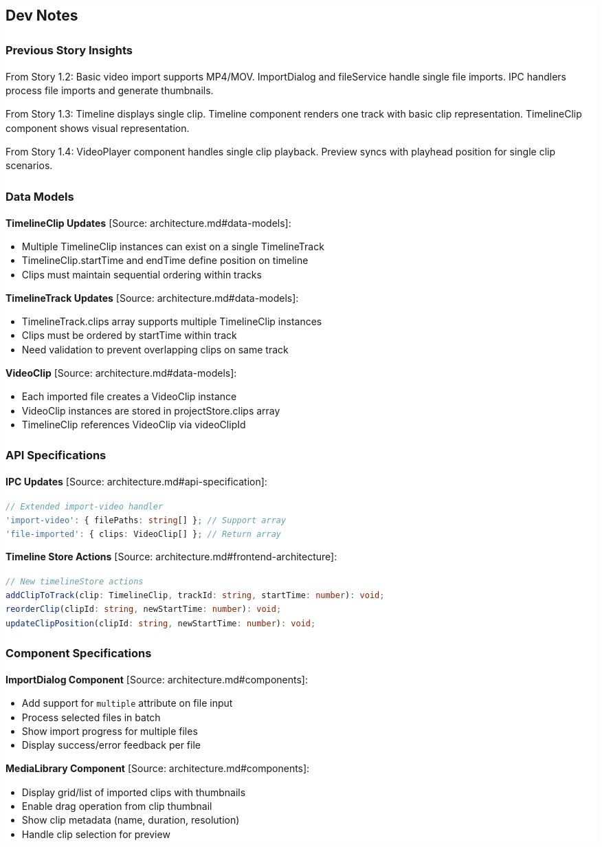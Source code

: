 ## Dev Notes

### Previous Story Insights
From Story 1.2: Basic video import supports MP4/MOV. ImportDialog and fileService handle single file imports. IPC handlers process file imports and generate thumbnails.

From Story 1.3: Timeline displays single clip. Timeline component renders one track with basic clip representation. TimelineClip component shows visual representation.

From Story 1.4: VideoPlayer component handles single clip playback. Preview syncs with playhead position for single clip scenarios.

### Data Models
**TimelineClip Updates** [Source: architecture.md#data-models]:
- Multiple TimelineClip instances can exist on a single TimelineTrack
- TimelineClip.startTime and endTime define position on timeline
- Clips must maintain sequential ordering within tracks

**TimelineTrack Updates** [Source: architecture.md#data-models]:
- TimelineTrack.clips array supports multiple TimelineClip instances
- Clips must be ordered by startTime within track
- Need validation to prevent overlapping clips on same track

**VideoClip** [Source: architecture.md#data-models]:
- Each imported file creates a VideoClip instance
- VideoClip instances are stored in projectStore.clips array
- TimelineClip references VideoClip via videoClipId

### API Specifications
**IPC Updates** [Source: architecture.md#api-specification]:
```typescript
// Extended import-video handler
'import-video': { filePaths: string[] }; // Support array
'file-imported': { clips: VideoClip[] }; // Return array
```

**Timeline Store Actions** [Source: architecture.md#frontend-architecture]:
```typescript
// New timelineStore actions
addClipToTrack(clip: TimelineClip, trackId: string, startTime: number): void;
reorderClip(clipId: string, newStartTime: number): void;
updateClipPosition(clipId: string, newStartTime: number): void;
```

### Component Specifications
**ImportDialog Component** [Source: architecture.md#components]:
- Add support for `multiple` attribute on file input
- Process selected files in batch
- Show import progress for multiple files
- Display success/error feedback per file

**MediaLibrary Component** [Source: architecture.md#components]:
- Display grid/list of imported clips with thumbnails
- Enable drag operation from clip thumbnail
- Show clip metadata (name, duration, resolution)
- Handle clip selection for preview
